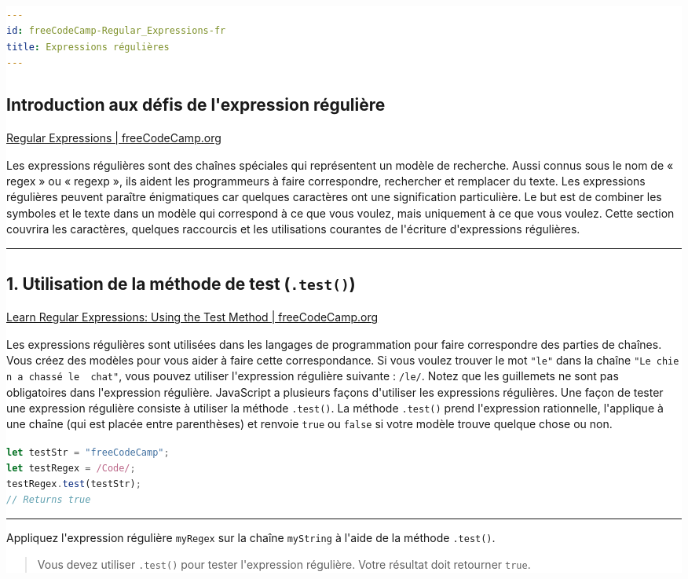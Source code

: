 ```yaml
---
id: freeCodeCamp-Regular_Expressions-fr
title: Expressions régulières
---
```




## Introduction aux défis de l'expression régulière

[Regular Expressions | freeCodeCamp.org](https://www.freecodecamp.org/learn/javascript-algorithms-and-data-structures/regular-expressions/)

Les expressions  régulières sont des chaînes spéciales qui représentent un modèle de  recherche. Aussi connus sous le nom de « regex » ou « regexp », ils aident  les programmeurs à faire correspondre, rechercher et remplacer du texte. Les expressions régulières peuvent paraître énigmatiques car quelques  caractères ont une signification particulière. Le but est de combiner  les symboles et le texte dans un modèle qui correspond à ce que vous  voulez, mais uniquement à ce que vous voulez. Cette section couvrira les caractères, quelques raccourcis et les utilisations courantes de  l'écriture d'expressions régulières.

-----



## 1. Utilisation de la méthode de test (`.test()`)

[Learn Regular Expressions: Using the Test Method | freeCodeCamp.org](https://www.freecodecamp.org/learn/javascript-algorithms-and-data-structures/regular-expressions/using-the-test-method)

Les expressions régulières sont utilisées dans les langages de  programmation pour faire correspondre des parties de chaînes. Vous créez des modèles pour vous aider à faire cette correspondance.
Si  vous voulez trouver le mot `"le"` dans la chaîne `"Le chien a chassé le  chat"`, vous pouvez utiliser l'expression régulière suivante : `/le/`.  Notez que les guillemets ne sont pas obligatoires dans l'expression régulière.
JavaScript a plusieurs façons d'utiliser les  expressions régulières. Une façon de tester une expression régulière consiste à utiliser la méthode `.test()`. La méthode `.test()` prend  l'expression rationnelle, l'applique à une chaîne (qui est placée entre  parenthèses) et renvoie `true` ou `false` si votre modèle trouve quelque  chose ou non.

```js
let testStr = "freeCodeCamp";
let testRegex = /Code/;
testRegex.test(testStr);
// Returns true
```

-----

Appliquez l'expression régulière `myRegex` sur la chaîne `myString` à l'aide de la méthode `.test()`.

> Vous devez utiliser `.test()` pour tester l'expression régulière.
> Votre résultat doit retourner `true`.
